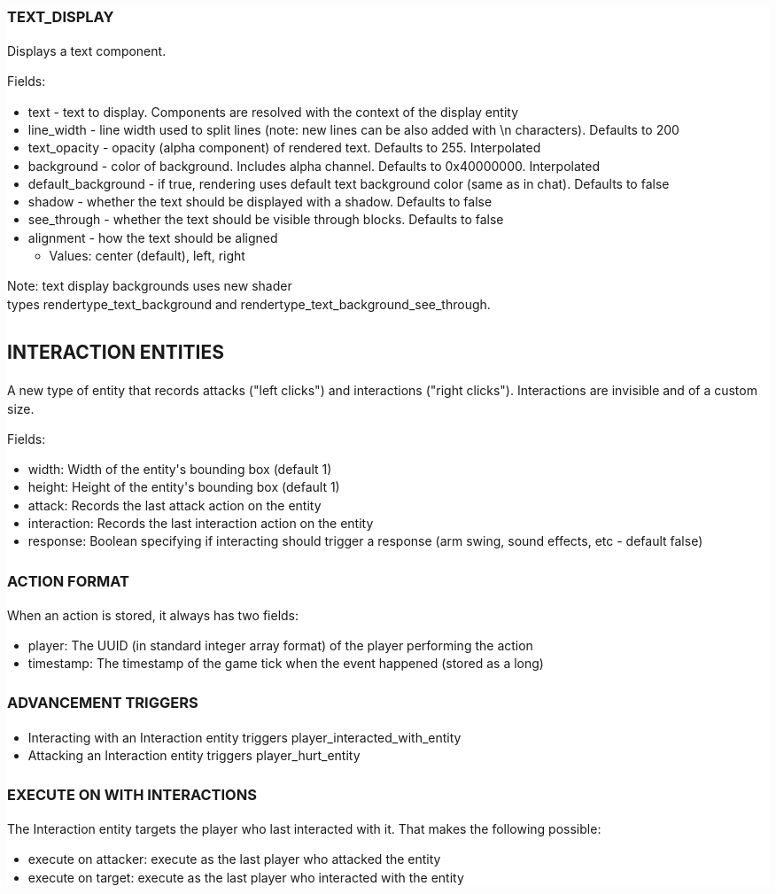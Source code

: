 ### TEXT_DISPLAY

Displays a text component.

Fields:

- text - text to display. Components are resolved with the context of the display entity
- line_width - line width used to split lines (note: new lines can be also added with \n characters). Defaults to 200
- text_opacity - opacity (alpha component) of rendered text. Defaults to 255. Interpolated
- background - color of background. Includes alpha channel. Defaults to 0x40000000. Interpolated
- default_background - if true, rendering uses default text background color (same as in chat). Defaults to false
- shadow - whether the text should be displayed with a shadow. Defaults to false
- see_through - whether the text should be visible through blocks. Defaults to false
- alignment - how the text should be aligned
  - Values: center (default), left, right

Note: text display backgrounds uses new shader types rendertype_text_background and rendertype_text_background_see_through.

## INTERACTION ENTITIES

A new type of entity that records attacks ("left clicks") and interactions ("right clicks"). Interactions are invisible and of a custom size.

Fields:

- width: Width of the entity's bounding box (default 1)
- height: Height of the entity's bounding box (default 1)
- attack: Records the last attack action on the entity
- interaction: Records the last interaction action on the entity
- response: Boolean specifying if interacting should trigger a response (arm swing, sound effects, etc - default false)

### ACTION FORMAT

When an action is stored, it always has two fields:

- player: The UUID (in standard integer array format) of the player performing the action
- timestamp: The timestamp of the game tick when the event happened (stored as a long)

### ADVANCEMENT TRIGGERS

- Interacting with an Interaction entity triggers player_interacted_with_entity
- Attacking an Interaction entity triggers player_hurt_entity

### EXECUTE ON WITH INTERACTIONS

The Interaction entity targets the player who last interacted with it. That makes the following possible:

- execute on attacker: execute as the last player who attacked the entity
- execute on target: execute as the last player who interacted with the entity
